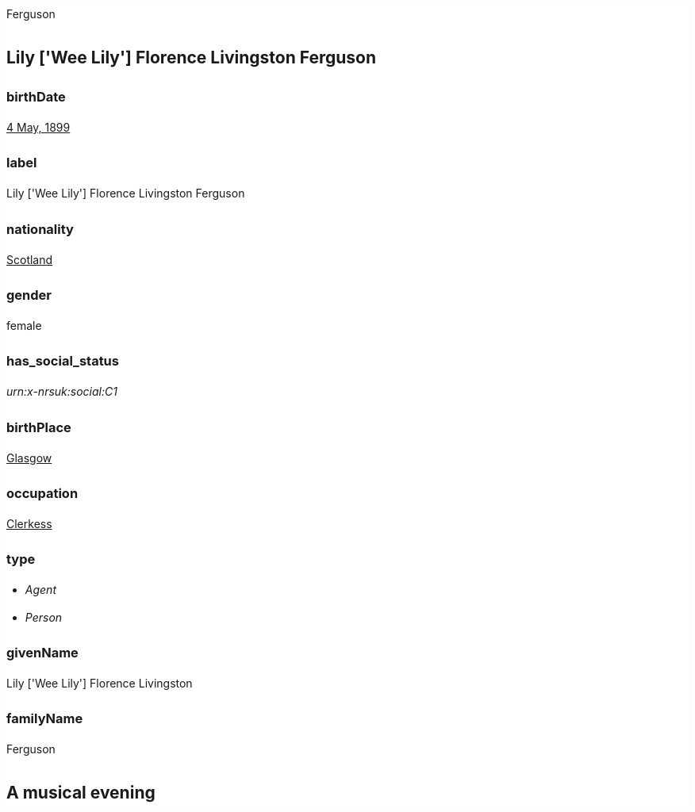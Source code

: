 
Ferguson

## Lily ['Wee Lily'] Florence Livingston Ferguson

### birthDate


[4 May, 1899](#4-May-1899)

### label


Lily ['Wee Lily'] Florence Livingston Ferguson

### nationality


[Scotland](#Scotland)

### gender


female

### has_social_status


*urn:x-nrsuk:social:C1*

### birthPlace


[Glasgow](#Glasgow)

### occupation


[Clerkess](#Clerkess)

### type

 - *Agent*

 - *Person*

### givenName


Lily ['Wee Lily'] Florence Livingston

### familyName


Ferguson

## A musical evening
